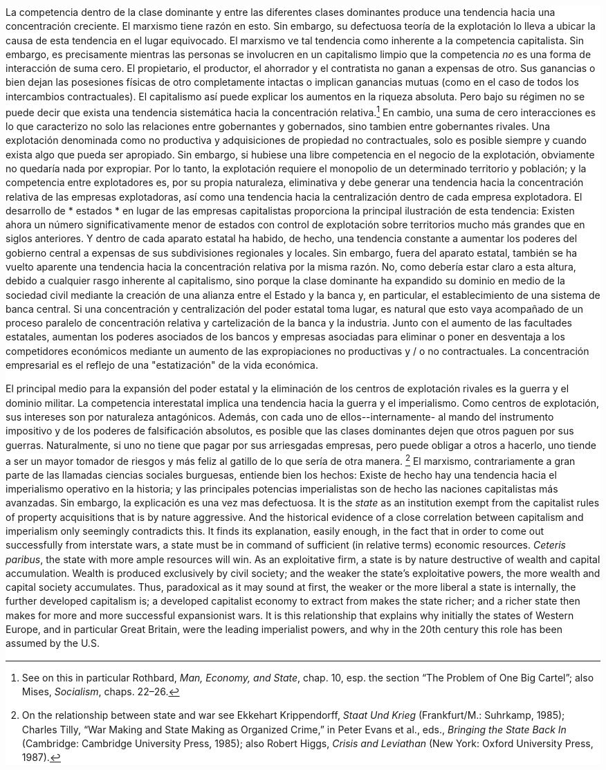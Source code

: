 La competencia dentro de la clase dominante y entre las diferentes clases dominantes produce una tendencia hacia una concentración creciente. El marxismo tiene razón en esto. Sin embargo, su defectuosa teoría de la explotación lo lleva a ubicar la causa de esta tendencia en el lugar equivocado. El marxismo ve tal tendencia como inherente a la competencia capitalista. Sin embargo, es precisamente mientras las personas se involucren en un capitalismo limpio que la competencia *no* es una forma de interacción de suma cero. El propietario, el productor, el ahorrador y el contratista no ganan a expensas de otro. Sus ganancias o bien dejan las posesiones físicas de otro completamente intactas o implican ganancias mutuas (como en el caso de todos los intercambios contractuales). El capitalismo así puede explicar los aumentos en la riqueza absoluta. Pero bajo su régimen no se puede decir que exista una tendencia sistemática hacia la concentración relativa.[^18] En cambio, una suma de cero interacciones es lo que caracterizo no solo las relaciones entre gobernantes y gobernados, sino tambien entre gobernantes rivales. Una explotación denominada como no productiva y adquisiciones de propiedad no contractuales, solo es posible siempre y cuando exista algo que pueda ser apropiado. Sin embargo, si hubiese una libre competencia en el negocio de la explotación, obviamente no quedaría nada por expropiar. Por lo tanto, la explotación requiere el monopolio de un determinado territorio y población; y la competencia entre explotadores es, por su propia naturaleza, eliminativa y debe generar una tendencia hacia la concentración relativa de las empresas explotadoras, así como una tendencia hacia la centralización dentro de cada empresa explotadora. El desarrollo de * estados * en lugar de las empresas capitalistas proporciona la principal ilustración de esta tendencia: Existen ahora un número significativamente menor de estados con control de explotación sobre territorios mucho más grandes que en siglos anteriores. Y dentro de cada aparato estatal ha habido, de hecho, una tendencia constante a aumentar los poderes del gobierno central a expensas de sus subdivisiones regionales y locales. Sin embargo, fuera del aparato estatal, también se ha vuelto aparente una tendencia hacia la concentración relativa por la misma razón. No, como debería estar claro a esta altura, debido a cualquier rasgo inherente al capitalismo, sino porque la clase dominante ha expandido su dominio en medio de la sociedad civil mediante la creación de una alianza entre el Estado y la banca y, en particular, el establecimiento de una sistema de banca central. Si una concentración y centralización del poder estatal toma lugar, es natural que esto vaya acompañado de un proceso paralelo de concentración relativa y cartelización de la banca y la industria. Junto con el aumento de las facultades estatales, aumentan los poderes asociados de los bancos y empresas asociadas para eliminar o poner en desventaja a los competidores económicos mediante un aumento de las expropiaciones no productivas y / o no contractuales. La concentración empresarial es el reflejo de una "estatización" de la vida económica.

El principal medio para la expansión del poder estatal y la eliminación de los centros de explotación rivales es la guerra y el dominio militar. La competencia interestatal implica una tendencia hacia la guerra y el imperialismo. Como centros de explotación, sus intereses son por naturaleza antagónicos. Además, con cada uno de ellos--internamente- al mando del instrumento impositivo y de los poderes de falsificación absolutos, es posible que las clases dominantes dejen que otros paguen por sus guerras. Naturalmente, si uno no tiene que pagar por sus arriesgadas empresas, pero puede obligar a otros a hacerlo, uno tiende a ser un mayor tomador de riesgos y más feliz al gatillo de lo que sería de otra manera. [^20] El marxismo, contrariamente a gran parte de las llamadas ciencias sociales burguesas, entiende bien los hechos: Existe de hecho hay una tendencia hacia el imperialismo operativo en la historia; y las principales potencias imperialistas son de hecho las naciones capitalistas más avanzadas. Sin embargo, la explicación es una vez mas defectuosa. It is the *state* as an institution exempt from the capitalist rules of property acquisitions that is by nature aggressive. And the historical evidence of a close correlation between capitalism and imperialism only seemingly contradicts this. It finds its explanation, easily enough, in the fact that in order to come out successfully from interstate wars, a state must be in command of sufficient (in relative terms) economic resources. *Ceteris paribus*, the state with more ample resources will win. As an exploitative firm, a state is by nature destructive of wealth and capital accumulation. Wealth is produced exclusively by civil society; and the weaker the state’s exploitative powers, the more wealth and capital society accumulates. Thus, paradoxical as it may sound at first, the weaker or the more liberal a state is internally, the further developed capitalism is; a developed capitalist economy to extract from makes the state richer; and a richer state then makes for more and more successful expansionist wars. It is this relationship that explains why initially the states of Western Europe, and in particular Great Britain, were the leading imperialist powers, and why in the 20th century this role has been assumed by the U.S.


[^12]: See on this Murray N. Rothbard, “Left and Right: The Prospects for Liberty,” in idem, *Egalitarianism As a Revolt Against Nature and Other Essays* (Washington, D.C.: Libertarian Review Press, 1974).
[^13]: All socialist propaganda to the contrary notwithstanding, the falsehood of the Marxist description of capitalists and laborers as antagonistic classes also comes to bear in certain empirical observations: Logically speaking, people can be grouped into classes in infinitely different ways. According to orthodox positivist methodology (which I consider false but am willing to accept here for the sake of argument), that classification system is better which helps us predict better. Yet the classification of people as capitalists or laborers (or as representatives of varying degrees of capitalist- or laborer-ness) is practically useless in predicting what stand a person will take on fundamental political, social and economic issues. Contrary to this, the correct classification of people as tax producers and the regulated vs. tax consumers and the regulators (or as representatives of varying degrees of tax producer- or consumer-ness) is indeed also a powerful predictor. Sociologists have largely overlooked this because of almost universally shared Marxist preconceptions. But everyday experience overwhelmingly corroborates my thesis: Find out whether or not somebody is a public employee (and his rank and salary), and whether or not and to what extent the income and wealth of a person outside of the public sector is determined by public sector purchases and/or regulatory actions; people will systematically differ in their response to fundamental political issues depending on whether they are classified as direct or indirect tax consumers or as tax producers!
[^14]: Franz Oppenheimer, *System der Soziologie*, vol. II. pp. 322–23, presents the matter thus:
[^15]: See James Buchanan and Gordon Tullock, *The Calculus of Consent* (Ann Arbor: University of Michigan Press, 1962), p. 19.
[^16]: See Hans-Hermann Hoppe, *Eigentum, Anarchie, und Staat* (Opladen: Westdeutscher Verlag, 1987); idem, *A Theory of Socialism and Capitalism*.
[^17]: See Hans-Hermann Hoppe, “Banking, Nation States and International Politics,” *Review of Austrian Economics* 4 (1990); supra chap. 3; Rothbard, *The Mystery of Banking*, chaps. 15–16.
[^18]: See on this in particular Rothbard, *Man, Economy, and State*, chap. 10, esp. the section “The Problem of One Big Cartel”; also Mises, *Socialism*, chaps. 22–26.
[^19]: See on this Gabriel Kolko, *The Triumph of Conservatism* (Chicago: Free Press, 1967); James Weinstein, *The Corporate Ideal in the Liberal State* (Boston: Beacon Press, 1968); Ronald Radosh and Murray N. Rothbard, eds., *A New History of Leviathan* (New York: Dutton, 1972); Leonard Liggio and James J. Martin, eds., *Watershed of Empire* (Colorado Springs, Colo.: Ralph Myles, 1976).
[^20]: On the relationship between state and war see Ekkehart Krippendorff, *Staat Und Krieg* (Frankfurt/M.: Suhrkamp, 1985); Charles Tilly, “War Making and State Making as Organized Crime,” in Peter Evans et al., eds., *Bringing the State Back In* (Cambridge: Cambridge University Press, 1985); also Robert Higgs, *Crisis and Leviathan* (New York: Oxford University Press, 1987).
[^21]: On a further elaborated version of this theory of military and monetary imperialism see Hoppe, *Banking, Nation States and International Politics* (supra chap. 3).
[^22]: See on this in particular Ludwig von Mises, *Theory and History* (Auburn, Ala.: Ludwig von Mises institute, 1985), esp. part 2.
[^23]: It may be noted here that Marx and Engels, foremost in their *Communist Manifesto*, championed the historically progressive character of capitalism and were full of praise for its unprecedented accomplishments. Indeed, reviewing the relevant passages of the *Manifesto* concludes Joseph A. Schumpeter,
[^24]: See on the theory of revolution in particular Charles Tilly, *From Mobilization to Revolution* (Reading, Mass.: Addison-Wesley, 1978); idem, *As Sociology Meets History* (New York: Academic Press, 1981).
[^25]: For a neo-Marxist assessment of the present era of “late capitalism” as characterized by “a new ideological disorientation” born out of permanent economic stagnation and the exhaustion of the legitimatory powers of conservatism and social-democratism, (i.e., “liberalism” in American terminology) see Jürgen Habermas, *Die Neue Unübersichtlichkeit* (Frankfurt/M.: Suhrkamp, 1985); also idem, *Legitimation Crisis* (Boston: Beacon Press, 1975); C. Offe, *Strukurprobleme des kapitalistischen Staates* (Frankfurt/M.: Suhrkamp, 1972).
[^26]: For an Austrian-libertarian assessment of the crisis-character of late capitalism and on the prospects for the rise of a revolutionary libertarian class consciousness see Rothbard, “Left and Right”; idem, *For a New Liberty,* chap. 15; idem, *The Ethics of Liberty* (Atlantic Highlands, N.J.: Humanities Press, 1982), part V.
[^27]: On the internal inconsistencies of the Marxist theory of the state see also Hans Kelsen, *Sozialismus und Staat* (Vienna, 1965).